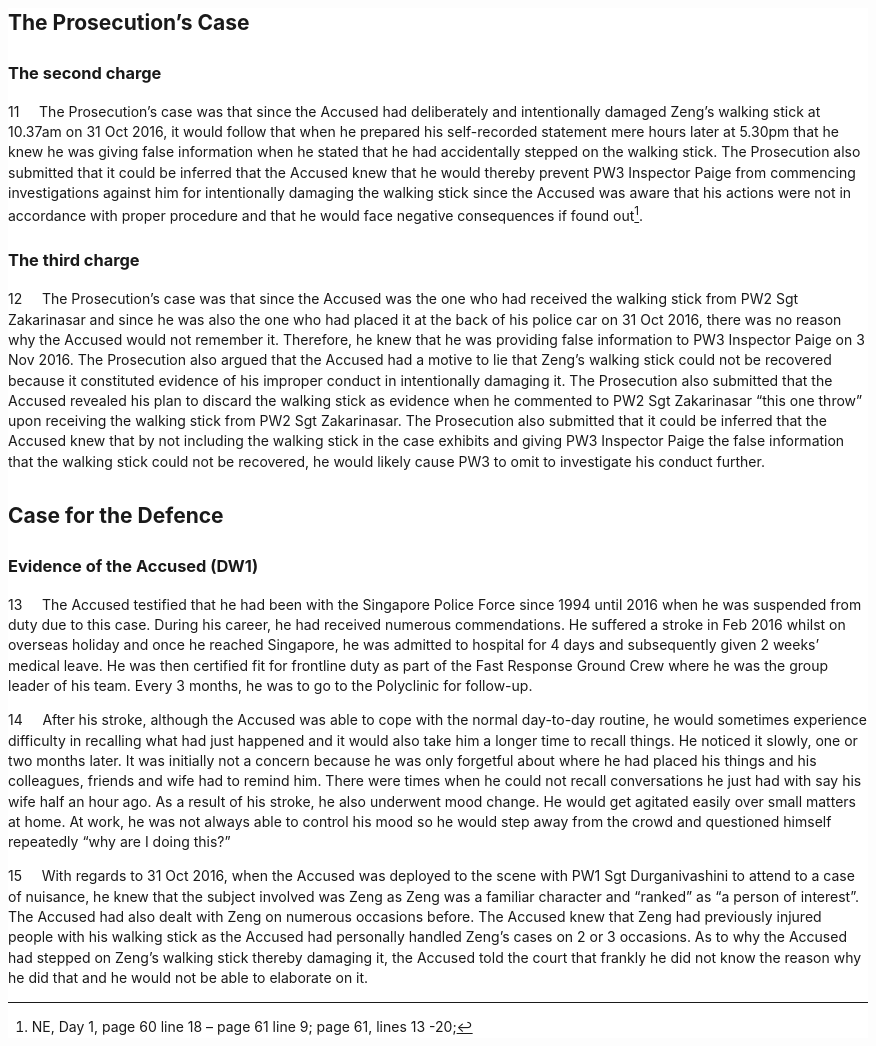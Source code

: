 ## The Prosecution’s Case

### The second charge

11     The Prosecution’s case was that since the Accused had deliberately and intentionally damaged Zeng’s walking stick at 10.37am on 31 Oct 2016, it would follow that when he prepared his self-recorded statement mere hours later at 5.30pm that he knew he was giving false information when he stated that he had accidentally stepped on the walking stick. The Prosecution also submitted that it could be inferred that the Accused knew that he would thereby prevent PW3 Inspector Paige from commencing investigations against him for intentionally damaging the walking stick since the Accused was aware that his actions were not in accordance with proper procedure and that he would face negative consequences if found out[^3].

### The third charge

12     The Prosecution’s case was that since the Accused was the one who had received the walking stick from PW2 Sgt Zakarinasar and since he was also the one who had placed it at the back of his police car on 31 Oct 2016, there was no reason why the Accused would not remember it. Therefore, he knew that he was providing false information to PW3 Inspector Paige on 3 Nov 2016. The Prosecution also argued that the Accused had a motive to lie that Zeng’s walking stick could not be recovered because it constituted evidence of his improper conduct in intentionally damaging it. The Prosecution also submitted that the Accused revealed his plan to discard the walking stick as evidence when he commented to PW2 Sgt Zakarinasar “this one throw” upon receiving the walking stick from PW2 Sgt Zakarinasar. The Prosecution also submitted that it could be inferred that the Accused knew that by not including the walking stick in the case exhibits and giving PW3 Inspector Paige the false information that the walking stick could not be recovered, he would likely cause PW3 to omit to investigate his conduct further.

## Case for the Defence

### Evidence of the Accused (DW1)

13     The Accused testified that he had been with the Singapore Police Force since 1994 until 2016 when he was suspended from duty due to this case. During his career, he had received numerous commendations. He suffered a stroke in Feb 2016 whilst on overseas holiday and once he reached Singapore, he was admitted to hospital for 4 days and subsequently given 2 weeks’ medical leave. He was then certified fit for frontline duty as part of the Fast Response Ground Crew where he was the group leader of his team. Every 3 months, he was to go to the Polyclinic for follow-up.

14     After his stroke, although the Accused was able to cope with the normal day-to-day routine, he would sometimes experience difficulty in recalling what had just happened and it would also take him a longer time to recall things. He noticed it slowly, one or two months later. It was initially not a concern because he was only forgetful about where he had placed his things and his colleagues, friends and wife had to remind him. There were times when he could not recall conversations he just had with say his wife half an hour ago. As a result of his stroke, he also underwent mood change. He would get agitated easily over small matters at home. At work, he was not always able to control his mood so he would step away from the crowd and questioned himself repeatedly “why are I doing this?”

15     With regards to 31 Oct 2016, when the Accused was deployed to the scene with PW1 Sgt Durganivashini to attend to a case of nuisance, he knew that the subject involved was Zeng as Zeng was a familiar character and “ranked” as “a person of interest”. The Accused had also dealt with Zeng on numerous occasions before. The Accused knew that Zeng had previously injured people with his walking stick as the Accused had personally handled Zeng’s cases on 2 or 3 occasions. As to why the Accused had stepped on Zeng’s walking stick thereby damaging it, the Accused told the court that frankly he did not know the reason why he did that and he would not be able to elaborate on it.


[^1]: Consent of the Public Prosecutor under s 10(1)(a) of the Criminal Procedure Code, Cap 68 for the prosecution of the s 182 charges can be found at exhibit A.
[^2]: Siew Yit Beng v PP <span class="citation">\[2000\] SGHC 157</span> at \[28\]
[^3]: NE, Day 1, page 60 line 18 – page 61 line 9; page 61, lines 13 -20;
[^4]: Prosecution’s Skeletal Submissions on Sentence dated 11 July 2019